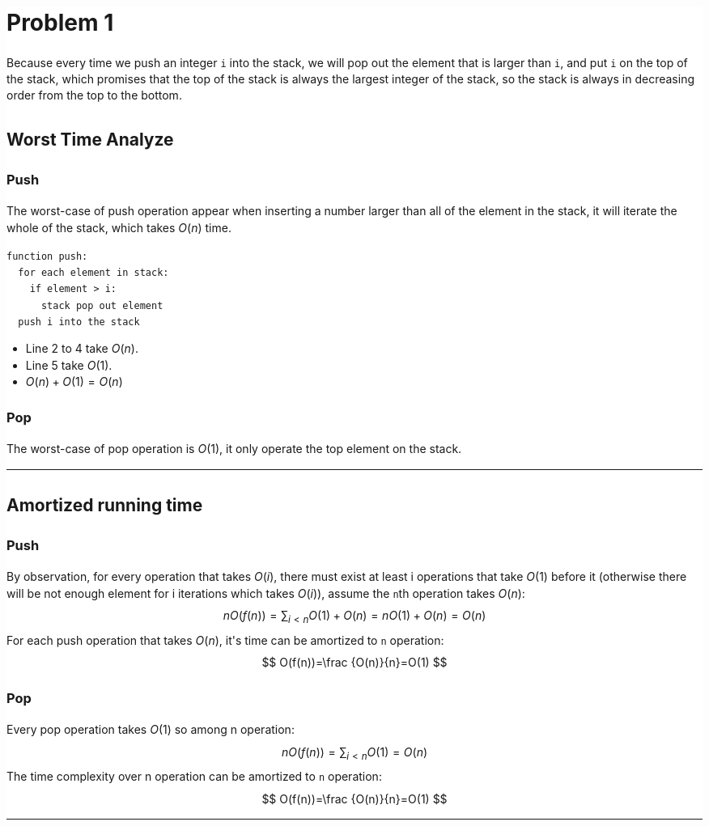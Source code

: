 # Problem 1

Because every time we push an integer `i` into the stack, we will pop out the element that is larger than `i`, and put `i` on the top of the stack, which promises that the top of the stack is always the largest integer of the stack, so the stack is always in decreasing order from the top to the bottom.

## Worst Time Analyze

### Push

The worst-case of  push operation appear when inserting a number larger than all of the element in the stack, it will iterate the whole of the stack, which takes $O(n)$ time.

```pseudocode
function push:
  for each element in stack:
    if element > i:
      stack pop out element
  push i into the stack
```

* Line 2 to 4 take $O(n)$.
* Line 5 take $O(1)$.
* $O(n)+O(1)=O(n)$

### Pop

The worst-case of pop operation is $O(1)$, it only operate the top element on the stack.

---

## Amortized running time

### Push

By observation, for every operation that takes $O(i)$, there must exist at least i operations that take $O(1)$ before it (otherwise there will be not enough element for i iterations which takes $O(i)$), assume the `n`th operation takes $O(n)$:
$$
nO(f(n))=\sum_{i<n}O(1)+O(n)=nO(1)+O(n)=O(n)
$$
For each push operation that takes $O(n)$, it's time can be amortized to `n` operation:
$$
O(f(n))=\frac {O(n)}{n}=O(1)
$$

### Pop

Every pop operation takes $O(1)$ so among n operation:
$$
nO(f(n))=\sum_{i<n}O(1)=O(n)
$$
The time complexity over n operation can be amortized to `n` operation:
$$
O(f(n))=\frac {O(n)}{n}=O(1)
$$

---